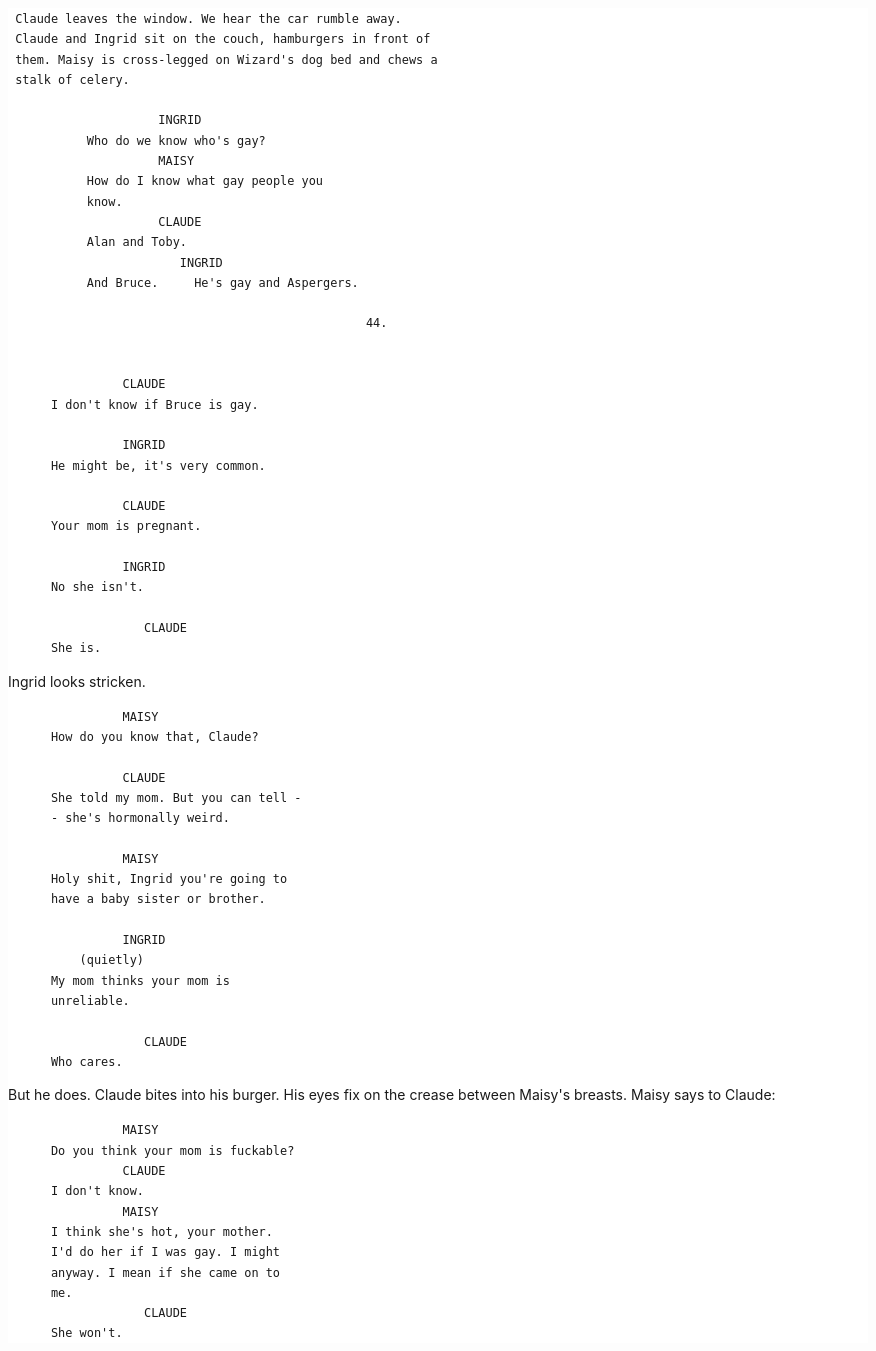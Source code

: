      Claude leaves the window. We hear the car rumble away.
     Claude and Ingrid sit on the couch, hamburgers in front of
     them. Maisy is cross-legged on Wizard's dog bed and chews a
     stalk of celery.

                         INGRID
               Who do we know who's gay?
                         MAISY
               How do I know what gay people you
               know.
                         CLAUDE
               Alan and Toby.
                            INGRID
               And Bruce.     He's gay and Aspergers.

                                                      44.


                    CLAUDE
          I don't know if Bruce is gay.

                    INGRID
          He might be, it's very common.

                    CLAUDE
          Your mom is pregnant.

                    INGRID
          No she isn't.

                       CLAUDE
          She is.

Ingrid looks stricken.

                    MAISY
          How do you know that, Claude?

                    CLAUDE
          She told my mom. But you can tell -
          - she's hormonally weird.

                    MAISY
          Holy shit, Ingrid you're going to
          have a baby sister or brother.

                    INGRID
              (quietly)
          My mom thinks your mom is
          unreliable.

                       CLAUDE
          Who cares.

But he does. Claude bites into his burger. His eyes fix on
the crease between Maisy's breasts. Maisy says to Claude:

                    MAISY
          Do you think your mom is fuckable?
                    CLAUDE
          I don't know.
                    MAISY
          I think she's hot, your mother.
          I'd do her if I was gay. I might
          anyway. I mean if she came on to
          me.
                       CLAUDE
          She won't.
